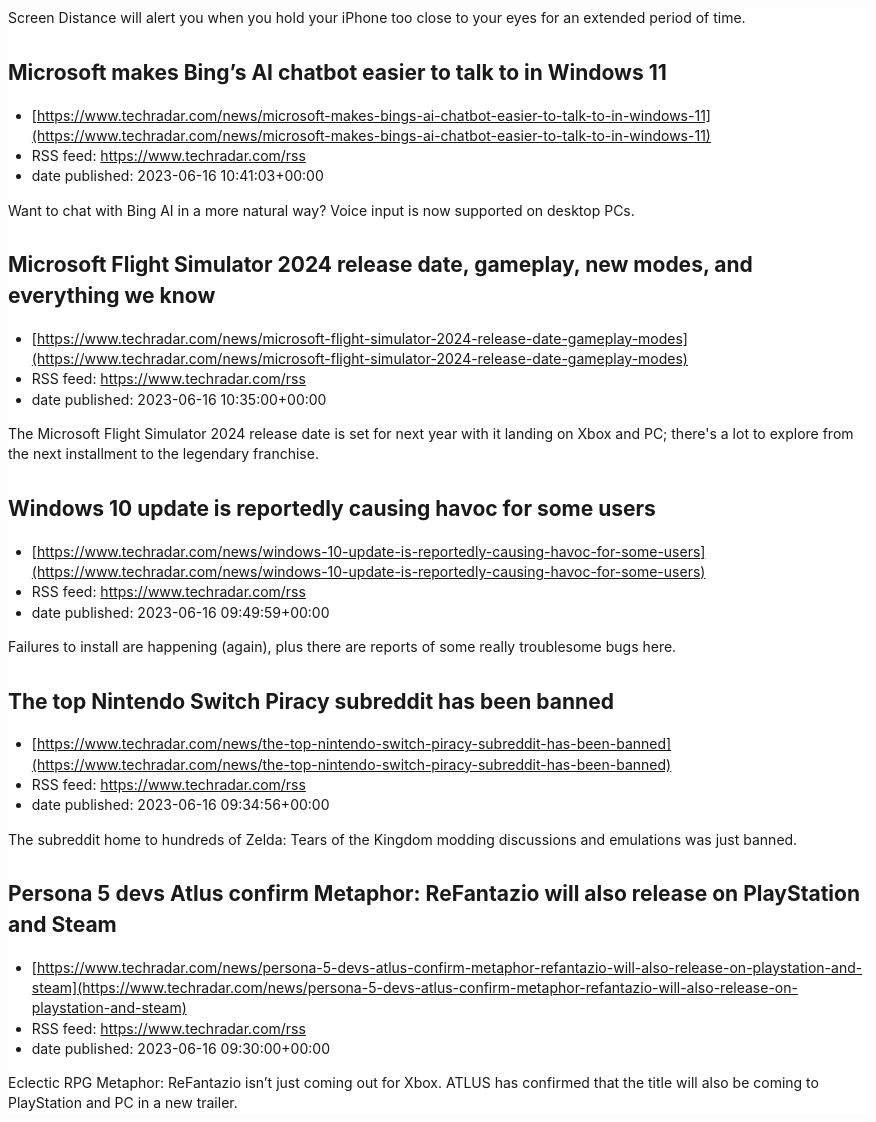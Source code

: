 Screen Distance will alert you when you hold your iPhone too close to your eyes for an extended period of time.

## Microsoft makes Bing’s AI chatbot easier to talk to in Windows 11
 - [https://www.techradar.com/news/microsoft-makes-bings-ai-chatbot-easier-to-talk-to-in-windows-11](https://www.techradar.com/news/microsoft-makes-bings-ai-chatbot-easier-to-talk-to-in-windows-11)
 - RSS feed: https://www.techradar.com/rss
 - date published: 2023-06-16 10:41:03+00:00

Want to chat with Bing AI in a more natural way? Voice input is now supported on desktop PCs.

## Microsoft Flight Simulator 2024 release date, gameplay, new modes, and everything we know
 - [https://www.techradar.com/news/microsoft-flight-simulator-2024-release-date-gameplay-modes](https://www.techradar.com/news/microsoft-flight-simulator-2024-release-date-gameplay-modes)
 - RSS feed: https://www.techradar.com/rss
 - date published: 2023-06-16 10:35:00+00:00

The Microsoft Flight Simulator 2024 release date is set for next year with it landing on Xbox and PC; there's a lot to explore from the next installment to the legendary franchise.

## Windows 10 update is reportedly causing havoc for some users
 - [https://www.techradar.com/news/windows-10-update-is-reportedly-causing-havoc-for-some-users](https://www.techradar.com/news/windows-10-update-is-reportedly-causing-havoc-for-some-users)
 - RSS feed: https://www.techradar.com/rss
 - date published: 2023-06-16 09:49:59+00:00

Failures to install are happening (again), plus there are reports of some really troublesome bugs here.

## The top Nintendo Switch Piracy subreddit has been banned
 - [https://www.techradar.com/news/the-top-nintendo-switch-piracy-subreddit-has-been-banned](https://www.techradar.com/news/the-top-nintendo-switch-piracy-subreddit-has-been-banned)
 - RSS feed: https://www.techradar.com/rss
 - date published: 2023-06-16 09:34:56+00:00

The subreddit home to hundreds of Zelda: Tears of the Kingdom modding discussions and emulations was just banned.

## Persona 5 devs Atlus confirm Metaphor: ReFantazio will also release on PlayStation and Steam
 - [https://www.techradar.com/news/persona-5-devs-atlus-confirm-metaphor-refantazio-will-also-release-on-playstation-and-steam](https://www.techradar.com/news/persona-5-devs-atlus-confirm-metaphor-refantazio-will-also-release-on-playstation-and-steam)
 - RSS feed: https://www.techradar.com/rss
 - date published: 2023-06-16 09:30:00+00:00

Eclectic RPG Metaphor: ReFantazio isn’t just coming out for Xbox. ATLUS has confirmed that the title will also be coming to PlayStation and PC in a new trailer.
